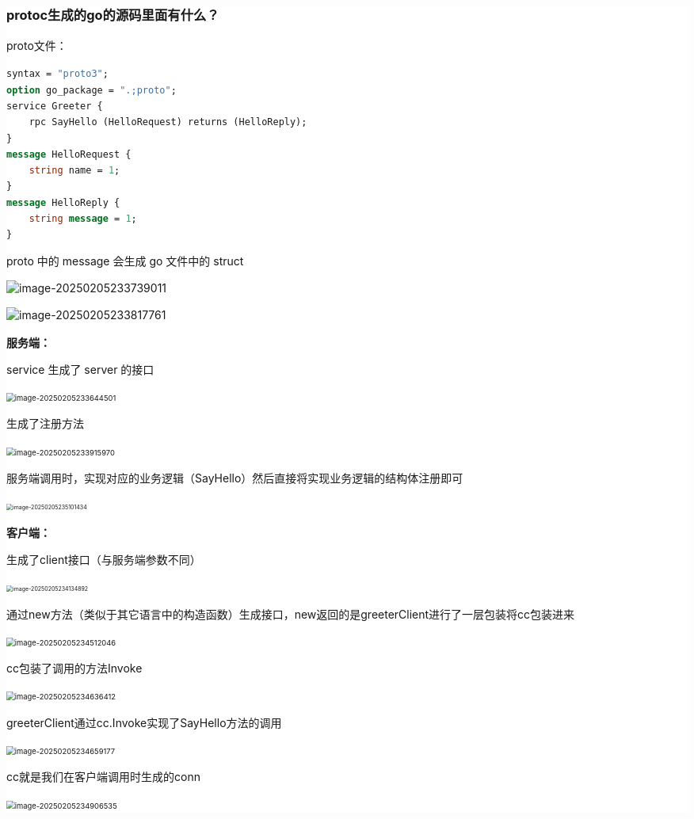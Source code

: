 ### **protoc生成的go的源码里面有什么？**

proto文件：

```protobuf
syntax = "proto3";
option go_package = ".;proto";
service Greeter {
    rpc SayHello (HelloRequest) returns (HelloReply);
}
message HelloRequest {
    string name = 1;
}
message HelloReply {
    string message = 1;
}
```

proto 中的 message 会生成 go 文件中的 struct

![image-20250205233739011](https://cdn.jsdelivr.net/gh/shnpd/blog-pic@main/csdn/20250303130024233.png)

![image-20250205233817761](https://cdn.jsdelivr.net/gh/shnpd/blog-pic@main/csdn/20250303130024234.png)

**服务端：**

service 生成了 server 的接口

<img src="https://cdn.jsdelivr.net/gh/shnpd/blog-pic@main/csdn/20250303130024235.png" alt="image-20250205233644501" style="zoom:67%;" />

生成了注册方法

<img src="https://cdn.jsdelivr.net/gh/shnpd/blog-pic@main/csdn/20250303130024236.png" alt="image-20250205233915970" style="zoom: 67%;" />

服务端调用时，实现对应的业务逻辑（SayHello）然后直接将实现业务逻辑的结构体注册即可

<img src="https://cdn.jsdelivr.net/gh/shnpd/blog-pic@main/csdn/20250303130024237.png" alt="image-20250205235101434" style="zoom: 50%;" />

**客户端：**

生成了client接口（与服务端参数不同）

<img src="https://cdn.jsdelivr.net/gh/shnpd/blog-pic@main/csdn/20250303130024238.png" alt="image-20250205234134892" style="zoom: 50%;" />

通过new方法（类似于其它语言中的构造函数）生成接口，new返回的是greeterClient进行了一层包装将cc包装进来

<img src="https://cdn.jsdelivr.net/gh/shnpd/blog-pic@main/csdn/20250303130024239.png" alt="image-20250205234512046" style="zoom:67%;" />

cc包装了调用的方法Invoke

<img src="https://cdn.jsdelivr.net/gh/shnpd/blog-pic@main/csdn/20250303130024241.png" alt="image-20250205234636412" style="zoom:67%;" />

greeterClient通过cc.Invoke实现了SayHello方法的调用

<img src="https://cdn.jsdelivr.net/gh/shnpd/blog-pic@main/csdn/20250303130024242.png" alt="image-20250205234659177" style="zoom:67%;" />

cc就是我们在客户端调用时生成的conn

<img src="https://cdn.jsdelivr.net/gh/shnpd/blog-pic@main/csdn/20250303130024243.png" alt="image-20250205234906535" style="zoom:67%;" />
